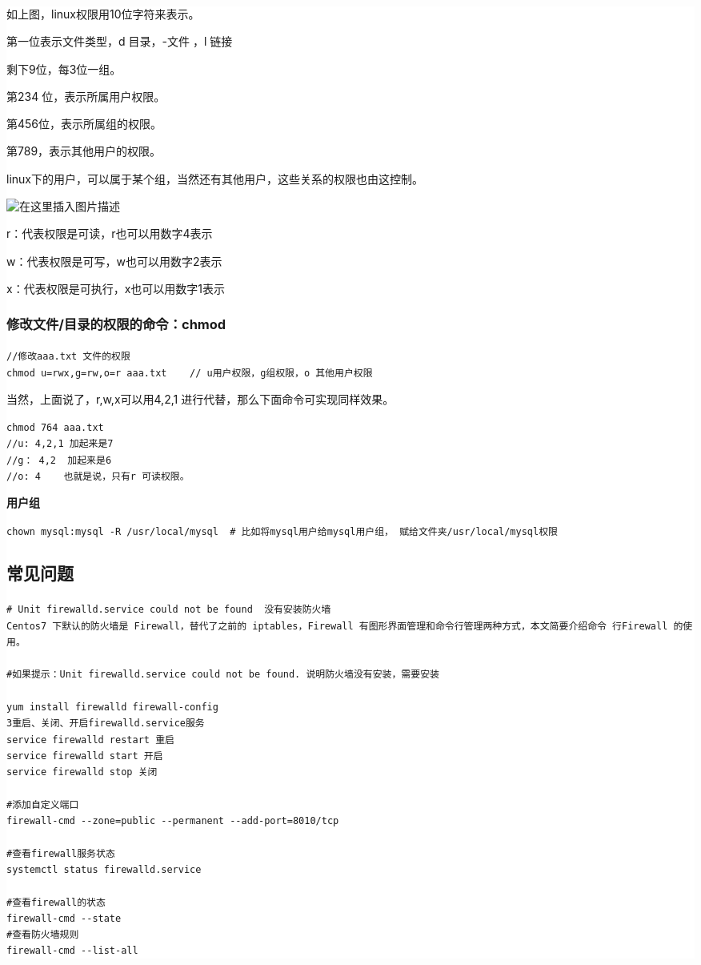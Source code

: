 如上图，linux权限用10位字符来表示。

第一位表示文件类型，d 目录，-文件 ，l 链接

剩下9位，每3位一组。

第234 位，表示所属用户权限。

第456位，表示所属组的权限。

第789，表示其他用户的权限。

linux下的用户，可以属于某个组，当然还有其他用户，这些关系的权限也由这控制。

![在这里插入图片描述](https://img-blog.csdnimg.cn/20190326172144528.png?x-oss-process=image/watermark,type_ZmFuZ3poZW5naGVpdGk,shadow_10,text_aHR0cHM6Ly9ibG9nLmNzZG4ubmV0L3UwMTExMzgxOTA=,size_16,color_FFFFFF,t_70)

r：代表权限是可读，r也可以用数字4表示

w：代表权限是可写，w也可以用数字2表示

x：代表权限是可执行，x也可以用数字1表示

### 修改文件/目录的权限的命令：chmod

```
//修改aaa.txt 文件的权限
chmod u=rwx,g=rw,o=r aaa.txt    // u用户权限，g组权限，o 其他用户权限
```

当然，上面说了，r,w,x可以用4,2,1 进行代替，那么下面命令可实现同样效果。

```
chmod 764 aaa.txt   
//u: 4,2,1 加起来是7 
//g： 4,2  加起来是6
//o: 4    也就是说，只有r 可读权限。
```



**用户组**

```shell
chown mysql:mysql -R /usr/local/mysql  # 比如将mysql用户给mysql用户组， 赋给文件夹/usr/local/mysql权限
```



## 常见问题

```shell
# Unit firewalld.service could not be found  没有安装防火墙
Centos7 下默认的防火墙是 Firewall，替代了之前的 iptables，Firewall 有图形界面管理和命令行管理两种方式，本文简要介绍命令 行Firewall 的使用。

#如果提示：Unit firewalld.service could not be found. 说明防火墙没有安装，需要安装

yum install firewalld firewall-config
3重启、关闭、开启firewalld.service服务
service firewalld restart 重启
service firewalld start 开启
service firewalld stop 关闭

#添加自定义端口
firewall-cmd --zone=public --permanent --add-port=8010/tcp

#查看firewall服务状态
systemctl status firewalld.service 

#查看firewall的状态
firewall-cmd --state
#查看防火墙规则
firewall-cmd --list-all 
```
